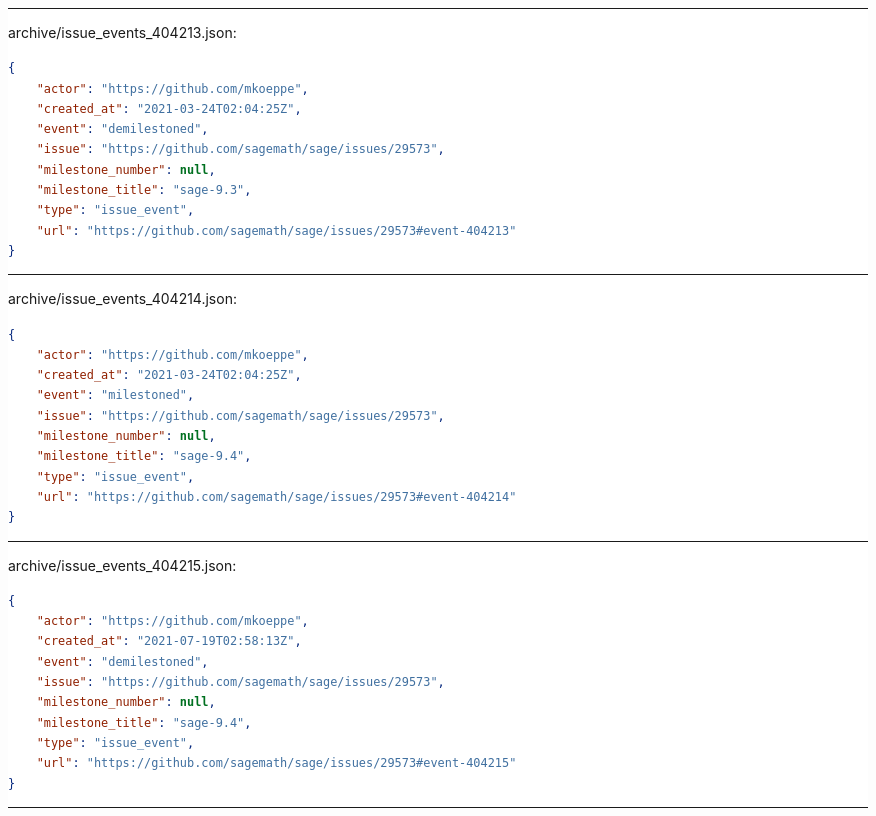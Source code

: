 

---

archive/issue_events_404213.json:
```json
{
    "actor": "https://github.com/mkoeppe",
    "created_at": "2021-03-24T02:04:25Z",
    "event": "demilestoned",
    "issue": "https://github.com/sagemath/sage/issues/29573",
    "milestone_number": null,
    "milestone_title": "sage-9.3",
    "type": "issue_event",
    "url": "https://github.com/sagemath/sage/issues/29573#event-404213"
}
```



---

archive/issue_events_404214.json:
```json
{
    "actor": "https://github.com/mkoeppe",
    "created_at": "2021-03-24T02:04:25Z",
    "event": "milestoned",
    "issue": "https://github.com/sagemath/sage/issues/29573",
    "milestone_number": null,
    "milestone_title": "sage-9.4",
    "type": "issue_event",
    "url": "https://github.com/sagemath/sage/issues/29573#event-404214"
}
```



---

archive/issue_events_404215.json:
```json
{
    "actor": "https://github.com/mkoeppe",
    "created_at": "2021-07-19T02:58:13Z",
    "event": "demilestoned",
    "issue": "https://github.com/sagemath/sage/issues/29573",
    "milestone_number": null,
    "milestone_title": "sage-9.4",
    "type": "issue_event",
    "url": "https://github.com/sagemath/sage/issues/29573#event-404215"
}
```



---
